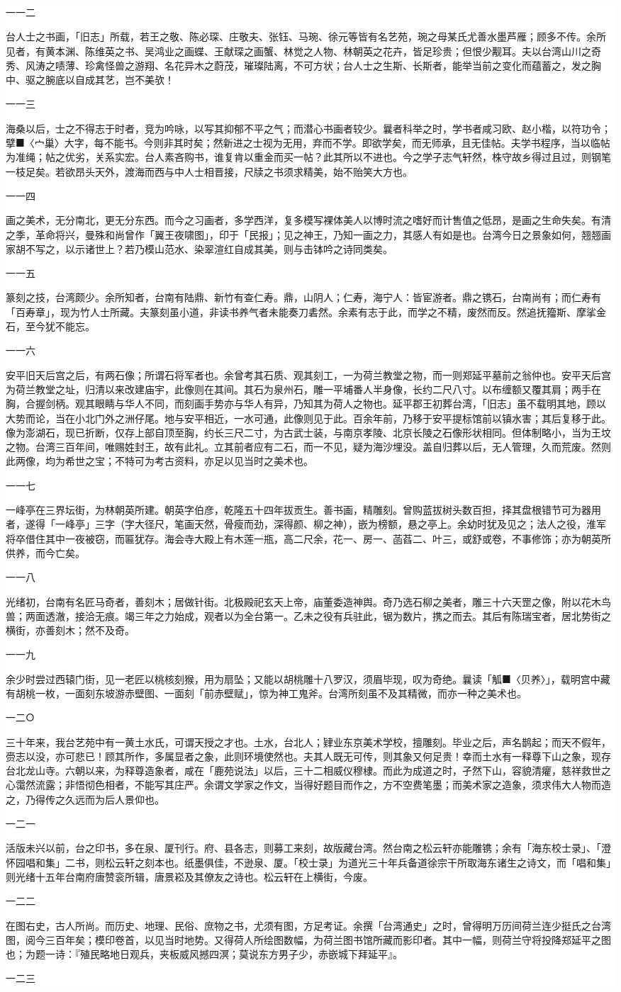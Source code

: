 一一二  

台人士之书画，「旧志」所载，若王之敬、陈必琛、庄敬夫、张钰、马琬、徐元等皆有名艺苑，琬之母某氏尤善水墨芦雁；顾多不传。余所见者，有黄本渊、陈维英之书、吴鸿业之画蝶、王献琛之画蟹、林觉之人物、林朝英之花卉，皆足珍贵；但恨少觏耳。夫以台湾山川之奇秀、风涛之啧薄、珍禽怪兽之游翔、名花异木之蔚茂，璀璨陆离，不可方状；台人士之生斯、长斯者，能举当前之变化而蕴蓄之，发之胸中、驱之腕底以自成其艺，岂不美欤！  

一一三  

海桑以后，士之不得志于时者，竞为吟咏，以写其抑郁不平之气；而潜心书画者较少。曩者科举之时，学书者咸习欧、赵小楷，以符功令；擘■〈宀巢〉大字，每不能书。今则非其时矣；然新进之士视为无用，弃而不学。即欲学矣，而无师承，且无佳帖。夫学书程序，当以临帖为准绳；帖之优劣，关系实宏。台人素吝购书，谁复肯以重金而买一帖？此其所以不进也。今之学子志气轩然，株守故乡得过且过，则钢笔一枝足矣。若欲昂头天外，渡海而西与中人士相晋接，尺牍之书须求精美，始不贻笑大方也。  

一一四  

画之美术，无分南北，更无分东西。而今之习画者，多学西洋，复多模写裸体美人以博时流之嗜好而计售值之低昂，是画之生命失矣。有清之季，革命将兴，曼殊和尚曾作「翼王夜啸图」，印于「民报」；见之神王，乃知一画之力，其感人有如是也。台湾今日之景象如何，翘翘画家胡不写之，以示诸世上？若乃模山范水、染翠渲红自成其美，则与击钵吟之诗同类矣。  

一一五  

篆刻之技，台湾颇少。余所知者，台南有陆鼎、新竹有查仁寿。鼎，山阴人；仁寿，海宁人：皆宦游者。鼎之镌石，台南尚有；而仁寿有「百寿章」，现为竹人士所藏。夫篆刻虽小道，非读书养气者未能奏刀砉然。余素有志于此，而学之不精，废然而反。然追抚籀斯、摩挲金石，至今犹不能忘。  

一一六  

安平旧天后宫之后，有两石像；所谓石将军者也。余曾考其石质、观其刻工，一为荷兰教堂之物，而一则郑延平墓前之翁仲也。安平天后宫为荷兰教堂之址，归清以来改建庙宇，此像则在其间。其石为泉州石，雕一平埔番人半身像，长约二尺八寸。以布缠额又覆其肩；两手在胸，合握剑柄。观其眼睛与华人不同，而刻画手势亦与华人有异，乃知其为荷人之物也。延平郡王初葬台湾，「旧志」虽不载明其地，顾以大势而论，当在小北门外之洲仔尾。地与安平相近，一水可通，此像则见于此。百余年前，乃移于安平提标馆前以镇水害；其后复移于此。像为澎湖石，现已折断，仅存上部自顶至胸，约长三尺二寸，为古武士装，与南京孝陵、北京长陵之石像形状相同。但体制略小，当为王坟之物。台湾三百年间，唯赐姓封王，故有此礼。立其前者应有二石，而一不见，疑为海沙埋没。盖自归葬以后，无人管理，久而荒废。然则此两像，均为希世之宝；不特可为考古资料，亦足以见当时之美术也。  

一一七  

一峰亭在三界坛街，为林朝英所建。朝英字伯彦，乾隆五十四年拔贡生。善书画，精雕刻。曾购蓝拔树头数百担，择其盘根错节可为器用者，遂得「一峰亭」三字（字大径尺，笔画天然，骨瘦而劲，深得颜、柳之神），嵌为榜额，悬之亭上。余幼时犹及见之；法人之役，淮军将卒借住其中一夜被窃，而匾犹存。海会寺大殿上有木莲一瓶，高二尺余，花一、房一、菡萏二、叶三，或舒或卷，不事修饰；亦为朝英所供养，而今亡矣。  

一一八  

光绪初，台南有名匠马奇者，善刻木；居做针街。北极殿祀玄天上帝，庙董委造神舆。奇乃选石柳之美者，雕三十六天罡之像，附以花木鸟兽；两面透澈，接洽无痕。竭三年之力始成，观者以为全台第一。乙未之役有兵驻此，锯为数片，携之而去。其后有陈瑞宝者，居北势街之横街，亦善刻木；然不及奇。  

一一九  

余少时尝过西辕门街，见一老匠以桃核刻猴，用为扇坠；又能以胡桃雕十八罗汉，须眉毕现，叹为奇绝。曩读「觚■〈贝养〉」，载明宫中藏有胡桃一枚，一面刻东坡游赤壁图、一面刻「前赤壁赋」，惊为神工鬼斧。台湾所刻虽不及其精微，而亦一种之美术也。  

一二○  

三十年来，我台艺苑中有一黄土水氏，可谓天授之才也。土水，台北人；肄业东京美术学校，擅雕刻。毕业之后，声名鹊起；而天不假年，赍志以没，亦可悲已！顾其所作，多属显者之象，此则环境使然也。夫其人既无可传，则其象又何足贵！幸而土水有一释尊下山之象，现存台北龙山寺。六朝以来，为释尊造象者，咸在「鹿苑说法」以后，三十二相威仪穆棣。而此为成道之时，孑然下山，容貌清癯，慈祥救世之心霭然流露；非悟彻色相者，不能写其庄严。余谓文学家之作文，当得好题目而作之，方不空费笔墨；而美术家之造象，须求伟大人物而造之，乃得传之久远而为后人景仰也。  

一二一  

活版未兴以前，台之印书，多在泉、厦刊行。府、县各志，则募工来刻，故版藏台湾。然台南之松云轩亦能雕镌；余有「海东校士录」、「澄怀园唱和集」二书，则松云轩之刻本也。纸墨俱佳，不逊泉、厦。「校士录」为道光三十年兵备道徐宗干所取海东诸生之诗文，而「唱和集」则光绪十五年台南府唐赞衮所辑，唐景崧及其僚友之诗也。松云轩在上横街，今废。  

一二二  

在图右史，古人所尚。而历史、地理、民俗、庶物之书，尤须有图，方足考证。余撰「台湾通史」之时，曾得明万历间荷兰连少挺氏之台湾图，阅今三百年矣；模印卷首，以见当时地势。又得荷人所绘图数幅，为荷兰图书馆所藏而影印者。其中一幅，则荷兰守将投降郑延平之图也；为题一诗：『殖民略地日观兵，夹板威风撼四溟；莫说东方男子少，赤嵌城下拜延平』。  

一二三  
